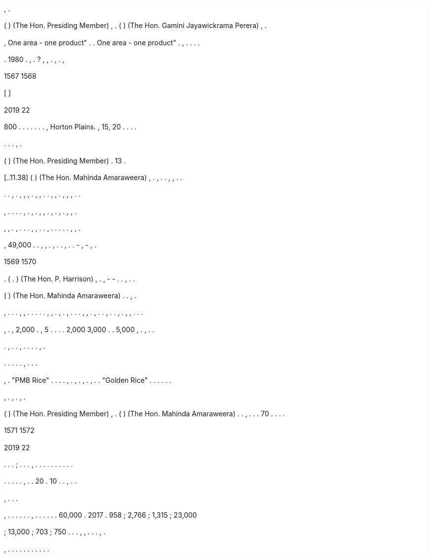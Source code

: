 , .

( ) (The Hon. Presiding Member) , . ( ) (The Hon. Gamini Jayawickrama Perera) , .

, One area - one product" . . One area - one product" . , . . . .

. 1980 . , . ? , , . , . ,

1567 1568

[ ]

2019 22

800 . . . . . . . , Horton Plains. , 15, 20 . . . .

. . . , .

( ) (The Hon. Presiding Member) . 13 .

[..11.38] ( ) (The Hon. Mahinda Amaraweera) , . , . . , , . .

. . , . , , , . , , . . , , . , , , . .

, . . . . , . , . , , . , . , . , , .

, , . , . . . , , . . , . . . . . , , .

, 49,000 . . , , . , . . , . . - , - , .

1569 1570

. ( . ) (The Hon. P. Harrison) , . , - - . . , . .

( ) (The Hon. Mahinda Amaraweera) . . , .

, . . . , , . . . . . , , . , . , . . . , , . , . . , . . , . , , . . .

, . , 2,000 . , 5 . . . . 2,000 3,000 . . 5,000 , . , . .

. , . . , . . . . , .

. . . . . , . . .

, . "PMB Rice" . . . . , . , . , . , . . "Golden Rice" . . . . . .

, . , . , .

( ) (The Hon. Presiding Member) , . ( ) (The Hon. Mahinda Amaraweera) . . , . . . 70 . . . .

1571 1572

2019 22

. . . ; . . . , . . . . . . . . . .

. . . . . , . . 20 . 10 . . , . .

, . . .

, . . . . . . , . . . . . . 60,000 . 2017 . 958 ; 2,766 ; 1,315 ; 23,000

; 13,000 ; 703 ; 750 . . . , , . . . , .

, . . . . . . . . . . .
